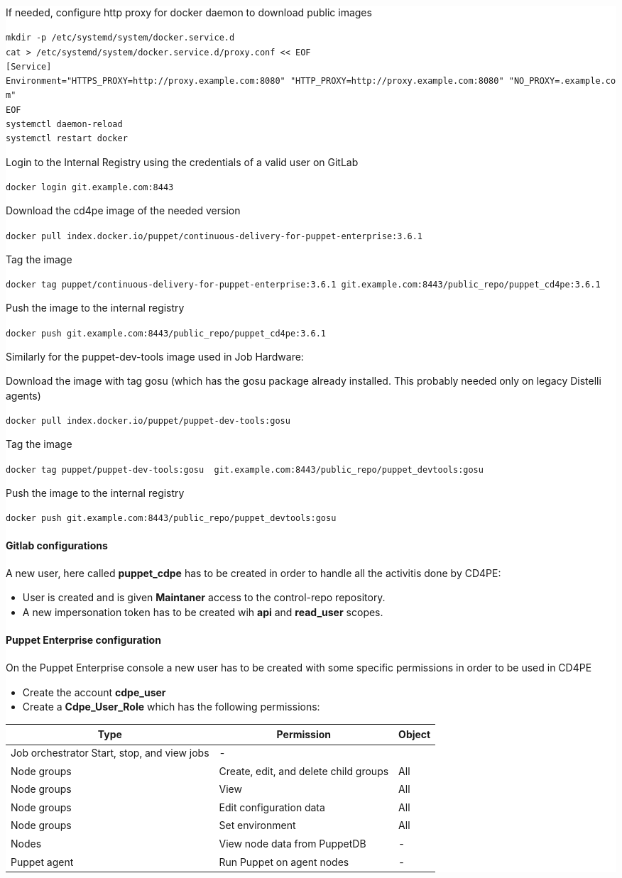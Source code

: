 If needed, configure http proxy for docker daemon to download public images 

    mkdir -p /etc/systemd/system/docker.service.d
    cat > /etc/systemd/system/docker.service.d/proxy.conf << EOF
    [Service]
    Environment="HTTPS_PROXY=http://proxy.example.com:8080" "HTTP_PROXY=http://proxy.example.com:8080" "NO_PROXY=.example.com"
    EOF
    systemctl daemon-reload
    systemctl restart docker

Login to the Internal Registry using the credentials of a valid user on GitLab

    docker login git.example.com:8443

Download the cd4pe image of the needed version

    docker pull index.docker.io/puppet/continuous-delivery-for-puppet-enterprise:3.6.1

Tag the image 

    docker tag puppet/continuous-delivery-for-puppet-enterprise:3.6.1 git.example.com:8443/public_repo/puppet_cd4pe:3.6.1

Push the image to the internal registry

    docker push git.example.com:8443/public_repo/puppet_cd4pe:3.6.1

Similarly for the puppet-dev-tools image used in Job Hardware:

Download the image with tag gosu (which has the gosu package already installed. This probably needed only on legacy Distelli agents)

    docker pull index.docker.io/puppet/puppet-dev-tools:gosu 

Tag the image

    docker tag puppet/puppet-dev-tools:gosu  git.example.com:8443/public_repo/puppet_devtools:gosu

Push the image to the internal registry

    docker push git.example.com:8443/public_repo/puppet_devtools:gosu


#### Gitlab configurations

A new user, here called **puppet_cdpe** has to be created in order to handle all the activitis done by CD4PE:

- User is created and is given **Maintaner** access to the control-repo repository.
- A new impersonation token has to be created wih **api** and **read_user** scopes.

#### Puppet Enterprise configuration

On the Puppet Enterprise console a new user has to be created with some specific permissions in order to be used in CD4PE

- Create the account **cdpe_user**
- Create a **Cdpe_User_Role** which has the following permissions:

| Type | Permission	| Object |
| ---- | ----------	| ------ |
| Job orchestrator	Start, stop, and view jobs | - |
| Node groups | Create, edit, and delete child groups | All |
| Node groups | View | All |
| Node groups | Edit configuration data | All |
| Node groups | Set environment | All |
| Nodes	| View node data from PuppetDB | - |
| Puppet agent	| Run Puppet on agent nodes | - |
